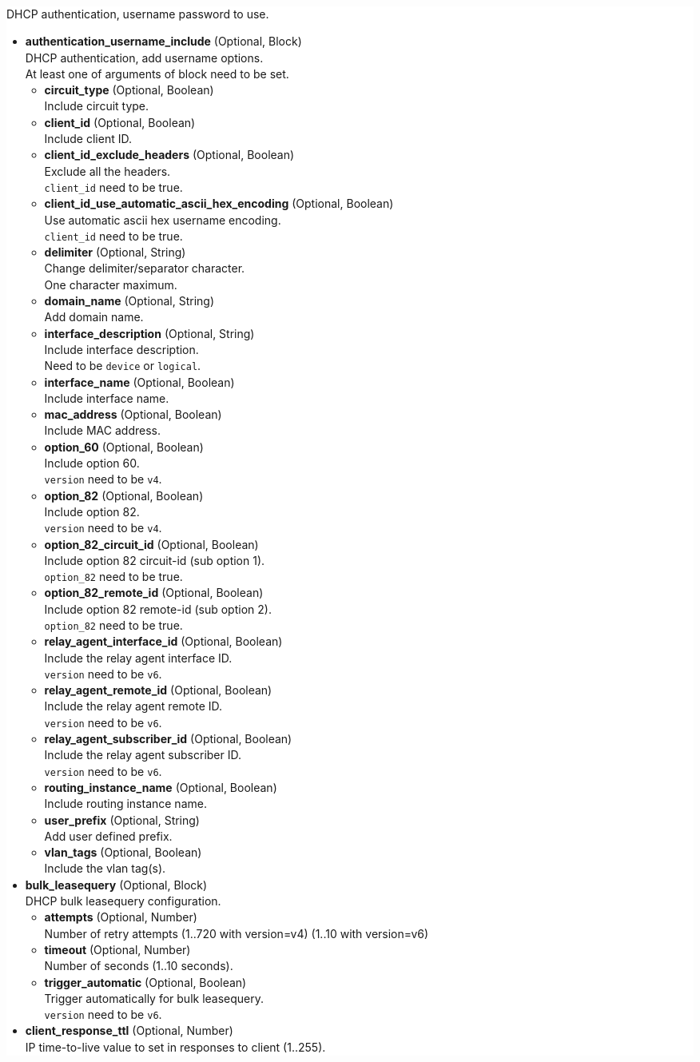   DHCP authentication, username password to use.
- **authentication_username_include** (Optional, Block)  
  DHCP authentication, add username options.  
  At least one of arguments of block need to be set.
  - **circuit_type** (Optional, Boolean)  
    Include circuit type.
  - **client_id** (Optional, Boolean)  
    Include client ID.
  - **client_id_exclude_headers** (Optional, Boolean)  
    Exclude all the headers.  
    `client_id` need to be true.
  - **client_id_use_automatic_ascii_hex_encoding** (Optional, Boolean)  
    Use automatic ascii hex username encoding.  
    `client_id` need to be true.
  - **delimiter** (Optional, String)  
    Change delimiter/separator character.  
    One character maximum.
  - **domain_name** (Optional, String)  
    Add domain name.
  - **interface_description** (Optional, String)  
    Include interface description.  
    Need to be `device` or `logical`.
  - **interface_name** (Optional, Boolean)  
    Include interface name.
  - **mac_address** (Optional, Boolean)  
    Include MAC address.
  - **option_60** (Optional, Boolean)  
    Include option 60.  
    `version` need to be `v4`.
  - **option_82** (Optional, Boolean)  
    Include option 82.  
    `version` need to be `v4`.
  - **option_82_circuit_id** (Optional, Boolean)  
    Include option 82 circuit-id (sub option 1).  
    `option_82` need to be true.
  - **option_82_remote_id** (Optional, Boolean)  
    Include option 82 remote-id (sub option 2).  
    `option_82` need to be true.
  - **relay_agent_interface_id** (Optional, Boolean)  
    Include the relay agent interface ID.  
    `version` need to be `v6`.
  - **relay_agent_remote_id** (Optional, Boolean)  
    Include the relay agent remote ID.  
    `version` need to be `v6`.
  - **relay_agent_subscriber_id** (Optional, Boolean)  
    Include the relay agent subscriber ID.  
    `version` need to be `v6`.
  - **routing_instance_name** (Optional, Boolean)  
    Include routing instance name.
  - **user_prefix** (Optional, String)  
    Add user defined prefix.
  - **vlan_tags** (Optional, Boolean)  
    Include the vlan tag(s).
- **bulk_leasequery** (Optional, Block)  
  DHCP bulk leasequery configuration.
  - **attempts** (Optional, Number)  
    Number of retry attempts (1..720 with version=v4) (1..10 with version=v6)
  - **timeout** (Optional, Number)  
    Number of seconds (1..10 seconds).
  - **trigger_automatic** (Optional, Boolean)  
    Trigger automatically for bulk leasequery.  
    `version` need to be `v6`.
- **client_response_ttl** (Optional, Number)  
  IP time-to-live value to set in responses to client (1..255).  